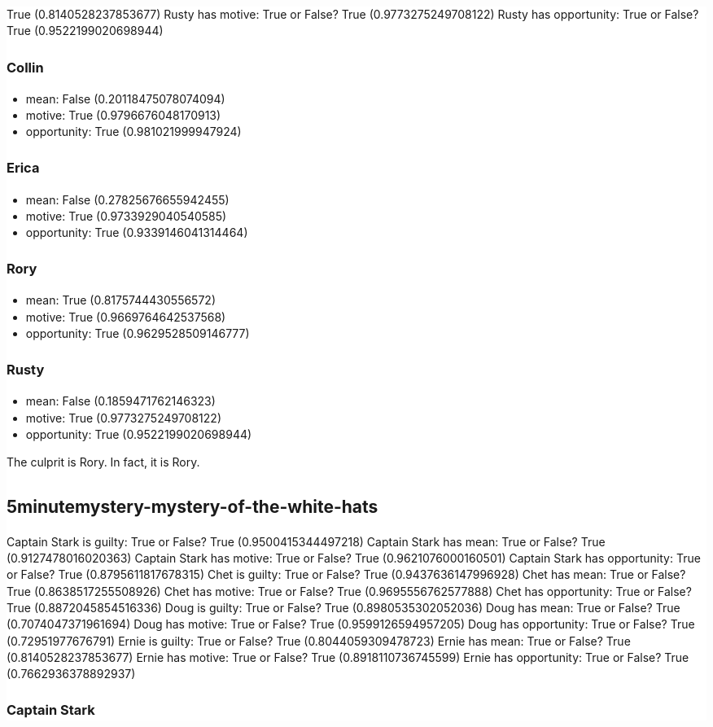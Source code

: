 True (0.8140528237853677)
Rusty has motive: True or False?
True (0.9773275249708122)
Rusty has opportunity: True or False?
True (0.9522199020698944)
### Collin
- mean: False (0.20118475078074094)
- motive: True (0.9796676048170913)
- opportunity: True (0.981021999947924)

### Erica
- mean: False (0.27825676655942455)
- motive: True (0.9733929040540585)
- opportunity: True (0.9339146041314464)

### Rory
- mean: True (0.8175744430556572)
- motive: True (0.9669764642537568)
- opportunity: True (0.9629528509146777)

### Rusty
- mean: False (0.1859471762146323)
- motive: True (0.9773275249708122)
- opportunity: True (0.9522199020698944)

The culprit is Rory.
In fact, it is Rory.
## 5minutemystery-mystery-of-the-white-hats
Captain Stark is guilty: True or False?
True (0.9500415344497218)
Captain Stark has mean: True or False?
True (0.9127478016020363)
Captain Stark has motive: True or False?
True (0.9621076000160501)
Captain Stark has opportunity: True or False?
True (0.8795611817678315)
Chet is guilty: True or False?
True (0.9437636147996928)
Chet has mean: True or False?
True (0.8638517255508926)
Chet has motive: True or False?
True (0.9695556762577888)
Chet has opportunity: True or False?
True (0.8872045854516336)
Doug is guilty: True or False?
True (0.8980535302052036)
Doug has mean: True or False?
True (0.7074047371961694)
Doug has motive: True or False?
True (0.9599126594957205)
Doug has opportunity: True or False?
True (0.72951977676791)
Ernie is guilty: True or False?
True (0.8044059309478723)
Ernie has mean: True or False?
True (0.8140528237853677)
Ernie has motive: True or False?
True (0.8918110736745599)
Ernie has opportunity: True or False?
True (0.7662936378892937)
### Captain Stark